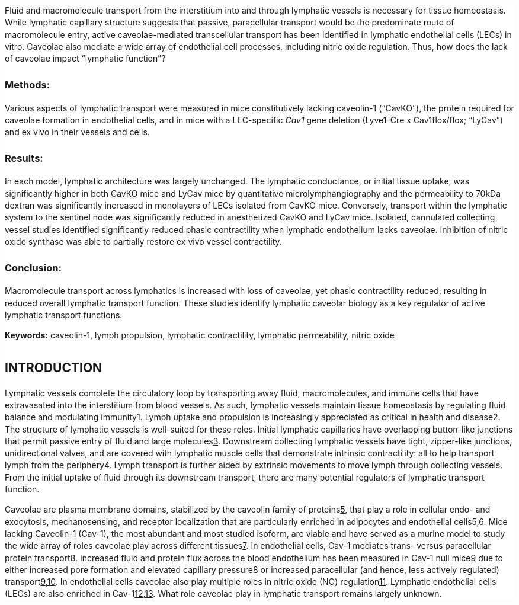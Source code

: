 Fluid and macromolecule transport from the interstitium into and through lymphatic vessels is necessary for tissue homeostasis. While lymphatic capillary structure suggests that passive, paracellular transport would be the predominate route of macromolecule entry, active caveolae-mediated transcellular transport has been identified in lymphatic endothelial cells (LECs) in vitro. Caveolae also mediate a wide array of endothelial cell processes, including nitric oxide regulation. Thus, how does the lack of caveolae impact “lymphatic function”?

### Methods:

Various aspects of lymphatic transport were measured in mice constitutively lacking caveolin-1 (“CavKO”), the protein required for caveolae formation in endothelial cells, and in mice with a LEC-specific _Cav1_ gene deletion (Lyve1-Cre x Cav1flox/flox; “LyCav”) and ex vivo in their vessels and cells.

### Results:

In each model, lymphatic architecture was largely unchanged. The lymphatic conductance, or initial tissue uptake, was significantly higher in both CavKO mice and LyCav mice by quantitative microlymphangiography and the permeability to 70kDa dextran was significantly increased in monolayers of LECs isolated from CavKO mice. Conversely, transport within the lymphatic system to the sentinel node was significantly reduced in anesthetized CavKO and LyCav mice. Isolated, cannulated collecting vessel studies identified significantly reduced phasic contractility when lymphatic endothelium lacks caveolae. Inhibition of nitric oxide synthase was able to partially restore ex vivo vessel contractility.

### Conclusion:

Macromolecule transport across lymphatics is increased with loss of caveolae, yet phasic contractility reduced, resulting in reduced overall lymphatic transport function. These studies identify lymphatic caveolar biology as a key regulator of active lymphatic transport functions.

**Keywords:** caveolin-1, lymph propulsion, lymphatic contractility, lymphatic permeability, nitric oxide

## INTRODUCTION

Lymphatic vessels complete the circulatory loop by transporting away fluid, macromolecules, and immune cells that have extravasated into the interstitium from blood vessels. As such, lymphatic vessels maintain tissue homeostasis by regulating fluid balance and modulating immunity[1](#R1). Lymph uptake and propulsion is increasingly appreciated as critical in health and disease[2](#R2). The structure of lymphatic vessels is well-suited for these roles. Initial lymphatic capillaries have overlapping button-like junctions that permit passive entry of fluid and large molecules[3](#R3). Downstream collecting lymphatic vessels have tight, zipper-like junctions, unidirectional valves, and are covered with lymphatic muscle cells that demonstrate intrinsic contractility: all to help transport lymph from the periphery[4](#R4). Lymph transport is further aided by extrinsic movements to move lymph through collecting vessels. From the initial uptake of fluid through its downstream transport, there are many potential regulators of lymphatic transport function.

Caveolae are plasma membrane domains, stabilized by the caveolin family of proteins[5](#R5), that play a role in cellular endo- and exocytosis, mechanosensing, and receptor localization that are particularly enriched in adipocytes and endothelial cells[5](#R5),[6](#R6). Mice lacking Caveolin-1 (Cav-1), the most abundant and most studied isoform, are viable and have served as a murine model to study the wide array of roles caveolae play across different tissues[7](#R7). In endothelial cells, Cav-1 mediates trans- versus paracellular protein transport[8](#R8). Increased fluid and protein flux across the blood endothelium has been measured in Cav-1 null mice[9](#R9) due to either increased pore formation and elevated capillary pressure[8](#R8) or increased paracellular (and hence, less actively regulated) transport[9](#R9),[10](#R10). In endothelial cells caveolae also play multiple roles in nitric oxide (NO) regulation[11](#R11). Lymphatic endothelial cells (LECs) are also enriched in Cav-1[12](#R12),[13](#R13). What role caveolae play in lymphatic transport remains largely unknown.

